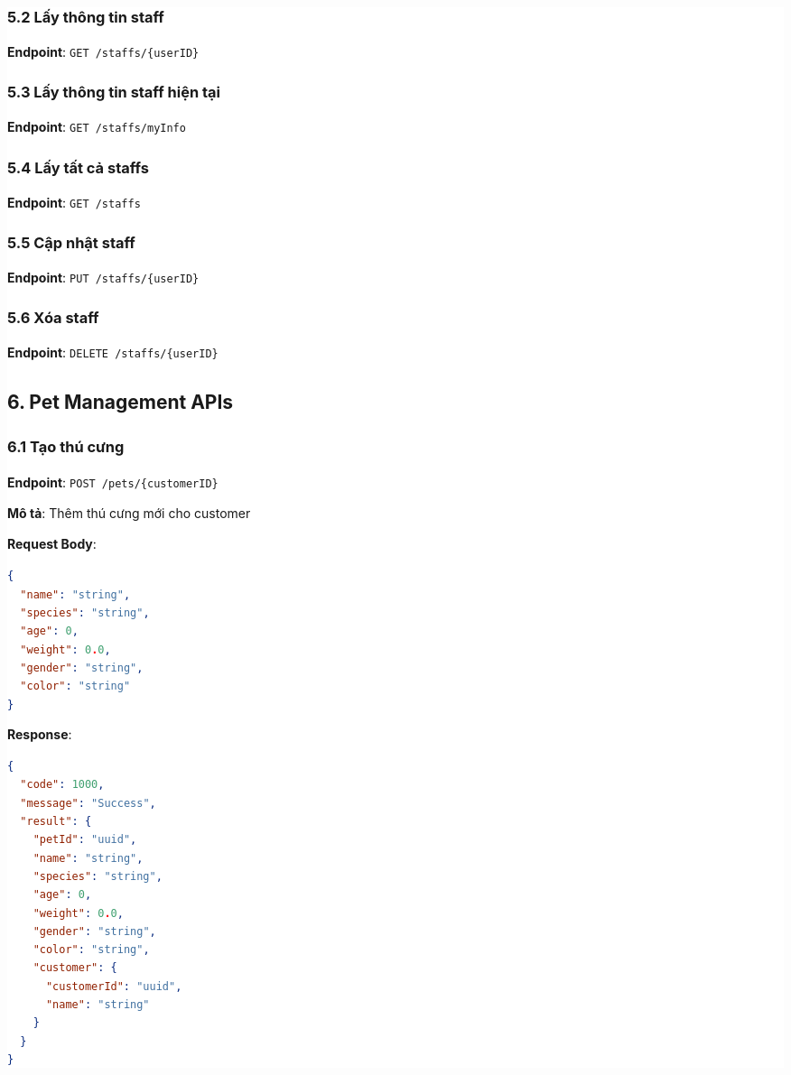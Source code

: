 ### 5.2 Lấy thông tin staff
**Endpoint**: `GET /staffs/{userID}`

### 5.3 Lấy thông tin staff hiện tại
**Endpoint**: `GET /staffs/myInfo`

### 5.4 Lấy tất cả staffs
**Endpoint**: `GET /staffs`

### 5.5 Cập nhật staff
**Endpoint**: `PUT /staffs/{userID}`

### 5.6 Xóa staff
**Endpoint**: `DELETE /staffs/{userID}`

## 6. Pet Management APIs

### 6.1 Tạo thú cưng
**Endpoint**: `POST /pets/{customerID}`

**Mô tả**: Thêm thú cưng mới cho customer

**Request Body**:
```json
{
  "name": "string",
  "species": "string",
  "age": 0,
  "weight": 0.0,
  "gender": "string",
  "color": "string"
}
```

**Response**:
```json
{
  "code": 1000,
  "message": "Success", 
  "result": {
    "petId": "uuid",
    "name": "string",
    "species": "string",
    "age": 0,
    "weight": 0.0,
    "gender": "string", 
    "color": "string",
    "customer": {
      "customerId": "uuid",
      "name": "string"
    }
  }
}
```
